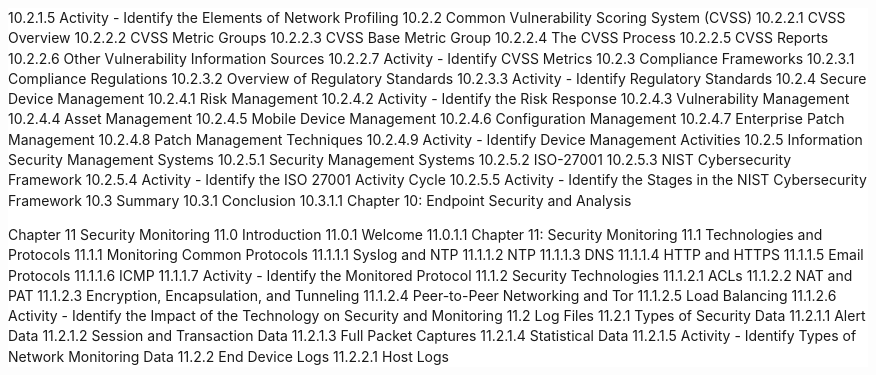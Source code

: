10.2.1.5 Activity - Identify the Elements of Network Profiling
10.2.2 Common Vulnerability Scoring System (CVSS)
10.2.2.1 CVSS Overview
10.2.2.2 CVSS Metric Groups
10.2.2.3 CVSS Base Metric Group
10.2.2.4 The CVSS Process
10.2.2.5 CVSS Reports
10.2.2.6 Other Vulnerability Information Sources
10.2.2.7 Activity - Identify CVSS Metrics
10.2.3 Compliance Frameworks
10.2.3.1 Compliance Regulations
10.2.3.2 Overview of Regulatory Standards
10.2.3.3 Activity - Identify Regulatory Standards
10.2.4 Secure Device Management
10.2.4.1 Risk Management
10.2.4.2 Activity - Identify the Risk Response
10.2.4.3 Vulnerability Management
10.2.4.4 Asset Management
10.2.4.5 Mobile Device Management
10.2.4.6 Configuration Management
10.2.4.7 Enterprise Patch Management
10.2.4.8 Patch Management Techniques
10.2.4.9 Activity - Identify Device Management Activities
10.2.5 Information Security Management Systems
10.2.5.1 Security Management Systems
10.2.5.2 ISO-27001
10.2.5.3 NIST Cybersecurity Framework
10.2.5.4 Activity - Identify the ISO 27001 Activity Cycle
10.2.5.5 Activity - Identify the Stages in the NIST Cybersecurity Framework
10.3 Summary
10.3.1 Conclusion
10.3.1.1 Chapter 10: Endpoint Security and Analysis



Chapter 11
Security Monitoring
11.0 Introduction
11.0.1 Welcome
11.0.1.1 Chapter 11: Security Monitoring
11.1 Technologies and Protocols
11.1.1 Monitoring Common Protocols
11.1.1.1 Syslog and NTP
11.1.1.2 NTP
11.1.1.3 DNS
11.1.1.4 HTTP and HTTPS
11.1.1.5 Email Protocols
11.1.1.6 ICMP
11.1.1.7 Activity - Identify the Monitored Protocol
11.1.2 Security Technologies
11.1.2.1 ACLs
11.1.2.2 NAT and PAT
11.1.2.3 Encryption, Encapsulation, and Tunneling
11.1.2.4 Peer-to-Peer Networking and Tor
11.1.2.5 Load Balancing
11.1.2.6 Activity - Identify the Impact of the Technology on Security and Monitoring
11.2 Log Files
11.2.1 Types of Security Data
11.2.1.1 Alert Data
11.2.1.2 Session and Transaction Data
11.2.1.3 Full Packet Captures
11.2.1.4 Statistical Data
11.2.1.5 Activity - Identify Types of Network Monitoring Data
11.2.2 End Device Logs
11.2.2.1 Host Logs